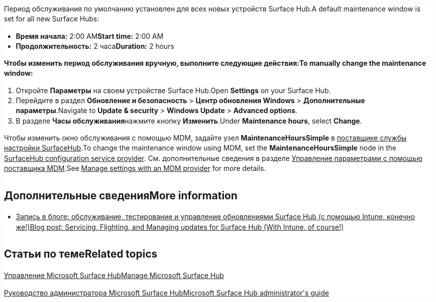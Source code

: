 <span data-ttu-id="5f794-204">Период обслуживания по умолчанию установлен для всех новых устройств Surface Hub.</span><span class="sxs-lookup"><span data-stu-id="5f794-204">A default maintenance window is set for all new Surface Hubs:</span></span>
-   <span data-ttu-id="5f794-205">**Время начала:** 2:00 AM</span><span class="sxs-lookup"><span data-stu-id="5f794-205">**Start time:** 2:00 AM</span></span>
-   <span data-ttu-id="5f794-206">**Продолжительность:** 2 часа</span><span class="sxs-lookup"><span data-stu-id="5f794-206">**Duration:** 2 hours</span></span>

**<span data-ttu-id="5f794-207">Чтобы изменить период обслуживания вручную, выполните следующие действия:</span><span class="sxs-lookup"><span data-stu-id="5f794-207">To manually change the maintenance window:</span></span>**
1.  <span data-ttu-id="5f794-208">Откройте **Параметры** на своем устройстве Surface Hub.</span><span class="sxs-lookup"><span data-stu-id="5f794-208">Open **Settings** on your Surface Hub.</span></span>
2.  <span data-ttu-id="5f794-209">Перейдите в раздел **Обновление и безопасность** > **Центр обновления Windows** > **Дополнительные параметры**.</span><span class="sxs-lookup"><span data-stu-id="5f794-209">Navigate to **Update & security** > **Windows Update** > **Advanced options**.</span></span>
3.  <span data-ttu-id="5f794-210">В разделе **Часы обслуживания**нажмите кнопку **Изменить**.</span><span class="sxs-lookup"><span data-stu-id="5f794-210">Under **Maintenance hours**, select **Change**.</span></span>

<span data-ttu-id="5f794-211">Чтобы изменить окно обслуживания с помощью MDM, задайте узел **MaintenanceHoursSimple** в [поставщике службы настройки SurfaceHub](https://msdn.microsoft.com/library/windows/hardware/mt608323.aspx).</span><span class="sxs-lookup"><span data-stu-id="5f794-211">To change the maintenance window using MDM, set the **MaintenanceHoursSimple** node in the [SurfaceHub configuration service provider](https://msdn.microsoft.com/library/windows/hardware/mt608323.aspx).</span></span> <span data-ttu-id="5f794-212">См. дополнительные сведения в разделе [Управление параметрами с помощью поставщика MDM](manage-settings-with-mdm-for-surface-hub.md).</span><span class="sxs-lookup"><span data-stu-id="5f794-212">See [Manage settings with an MDM provider](manage-settings-with-mdm-for-surface-hub.md) for more details.</span></span>


## <a name="more-information"></a><span data-ttu-id="5f794-213">Дополнительные сведения</span><span class="sxs-lookup"><span data-stu-id="5f794-213">More information</span></span>

- [<span data-ttu-id="5f794-214">Запись в блоге: обслуживание, тестирование и управление обновлениями Surface Hub (с помощью Intune, конечно же!)</span><span class="sxs-lookup"><span data-stu-id="5f794-214">Blog post: Servicing, Flighting, and Managing updates for Surface Hub (With Intune, of course!)</span></span>](https://blogs.technet.microsoft.com/y0av/2018/05/31/7-3/)


## <a name="related-topics"></a><span data-ttu-id="5f794-215">Статьи по теме</span><span class="sxs-lookup"><span data-stu-id="5f794-215">Related topics</span></span>

[<span data-ttu-id="5f794-216">Управление Microsoft Surface Hub</span><span class="sxs-lookup"><span data-stu-id="5f794-216">Manage Microsoft Surface Hub</span></span>](manage-surface-hub.md)

[<span data-ttu-id="5f794-217">Руководство администратора Microsoft Surface Hub</span><span class="sxs-lookup"><span data-stu-id="5f794-217">Microsoft Surface Hub administrator's guide</span></span>](surface-hub-administrators-guide.md)

